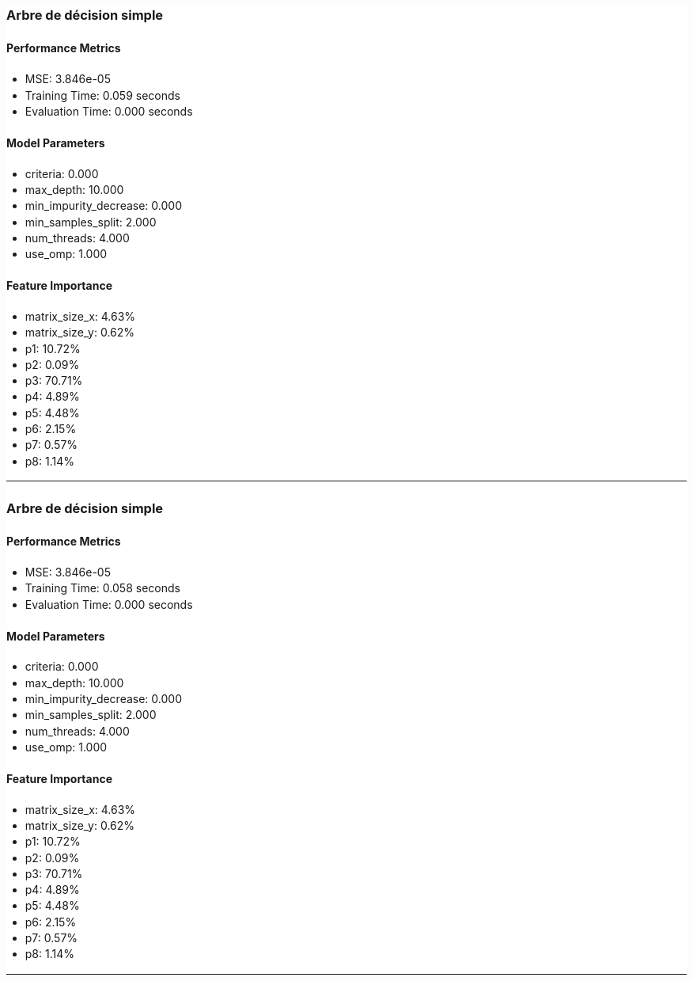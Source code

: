
### Arbre de décision simple

#### Performance Metrics
- MSE: 3.846e-05
- Training Time: 0.059 seconds
- Evaluation Time: 0.000 seconds

#### Model Parameters
- criteria: 0.000
- max_depth: 10.000
- min_impurity_decrease: 0.000
- min_samples_split: 2.000
- num_threads: 4.000
- use_omp: 1.000

#### Feature Importance
- matrix_size_x: 4.63%
- matrix_size_y: 0.62%
- p1: 10.72%
- p2: 0.09%
- p3: 70.71%
- p4: 4.89%
- p5: 4.48%
- p6: 2.15%
- p7: 0.57%
- p8: 1.14%

---

### Arbre de décision simple

#### Performance Metrics
- MSE: 3.846e-05
- Training Time: 0.058 seconds
- Evaluation Time: 0.000 seconds

#### Model Parameters
- criteria: 0.000
- max_depth: 10.000
- min_impurity_decrease: 0.000
- min_samples_split: 2.000
- num_threads: 4.000
- use_omp: 1.000

#### Feature Importance
- matrix_size_x: 4.63%
- matrix_size_y: 0.62%
- p1: 10.72%
- p2: 0.09%
- p3: 70.71%
- p4: 4.89%
- p5: 4.48%
- p6: 2.15%
- p7: 0.57%
- p8: 1.14%

---